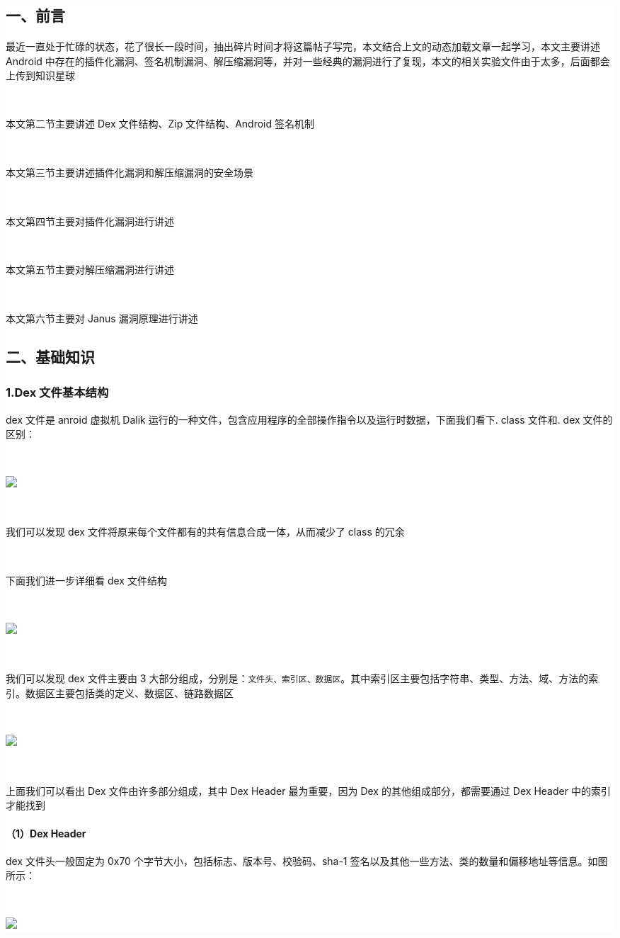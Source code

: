[](#一、前言)一、前言
-------------

最近一直处于忙碌的状态，花了很长一段时间，抽出碎片时间才将这篇帖子写完，本文结合上文的动态加载文章一起学习，本文主要讲述 Android 中存在的插件化漏洞、签名机制漏洞、解压缩漏洞等，并对一些经典的漏洞进行了复现，本文的相关实验文件由于太多，后面都会上传到知识星球

 

本文第二节主要讲述 Dex 文件结构、Zip 文件结构、Android 签名机制

 

本文第三节主要讲述插件化漏洞和解压缩漏洞的安全场景

 

本文第四节主要对插件化漏洞进行讲述

 

本文第五节主要对解压缩漏洞进行讲述

 

本文第六节主要对 Janus 漏洞原理进行讲述

[](#二、基础知识)二、基础知识
-----------------

### 1.Dex 文件基本结构

dex 文件是 anroid 虚拟机 Dalik 运行的一种文件，包含应用程序的全部操作指令以及运行时数据，下面我们看下. class 文件和. dex 文件的区别：

 

![](https://bbs.pediy.com/upload/attach/202203/905443_MMYUPGTB4JH5QFU.png)

 

我们可以发现 dex 文件将原来每个文件都有的共有信息合成一体，从而减少了 class 的冗余

 

下面我们进一步详细看 dex 文件结构

 

![](https://bbs.pediy.com/upload/attach/202203/905443_QYJ34G4FRXU49QU.png)

 

我们可以发现 dex 文件主要由 3 大部分组成，分别是：`文件头、索引区、数据区`。其中索引区主要包括字符串、类型、方法、域、方法的索引。数据区主要包括类的定义、数据区、链路数据区

 

![](https://bbs.pediy.com/upload/attach/202203/905443_P6S8BVPP4ZGHA4C.png)

 

上面我们可以看出 Dex 文件由许多部分组成，其中 Dex Header 最为重要，因为 Dex 的其他组成部分，都需要通过 Dex Header 中的索引才能找到

#### （1）Dex Header

dex 文件头一般固定为 0x70 个字节大小，包括标志、版本号、校验码、sha-1 签名以及其他一些方法、类的数量和偏移地址等信息。如图所示：

 

![](https://bbs.pediy.com/upload/attach/202203/905443_C3AATRQS97DFD4D.png)
